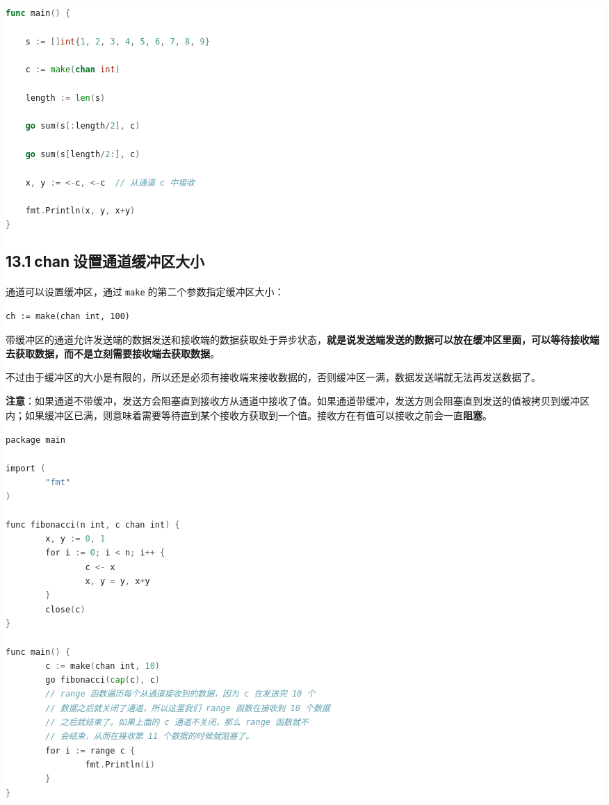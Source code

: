 ```go
func main() {

	s := []int{1, 2, 3, 4, 5, 6, 7, 8, 9}

	c := make(chan int)

	length := len(s)
	
	go sum(s[:length/2], c)
	
	go sum(s[length/2:], c)
	
	x, y := <-c, <-c  // 从通道 c 中接收
	
	fmt.Println(x, y, x+y)
}
```

## 13.1 chan 设置通道缓冲区大小

通道可以设置缓冲区，通过 `make` 的第二个参数指定缓冲区大小：
```
ch := make(chan int, 100)
```

带缓冲区的通道允许发送端的数据发送和接收端的数据获取处于异步状态，**就是说发送端发送的数据可以放在缓冲区里面，可以等待接收端去获取数据，而不是立刻需要接收端去获取数据**。

不过由于缓冲区的大小是有限的，所以还是必须有接收端来接收数据的，否则缓冲区一满，数据发送端就无法再发送数据了。

**注意**：如果通道不带缓冲，发送方会阻塞直到接收方从通道中接收了值。如果通道带缓冲，发送方则会阻塞直到发送的值被拷贝到缓冲区内；如果缓冲区已满，则意味着需要等待直到某个接收方获取到一个值。接收方在有值可以接收之前会一直**阻塞**。

```go
package main  
  
import (  
        "fmt"  
)  
  
func fibonacci(n int, c chan int) {  
        x, y := 0, 1  
        for i := 0; i < n; i++ {  
                c <- x  
                x, y = y, x+y  
        }  
        close(c)  
}  
  
func main() {  
        c := make(chan int, 10)  
        go fibonacci(cap(c), c)  
        // range 函数遍历每个从通道接收到的数据，因为 c 在发送完 10 个  
        // 数据之后就关闭了通道，所以这里我们 range 函数在接收到 10 个数据  
        // 之后就结束了。如果上面的 c 通道不关闭，那么 range 函数就不  
        // 会结束，从而在接收第 11 个数据的时候就阻塞了。  
        for i := range c {  
                fmt.Println(i)  
        }  
}
```
